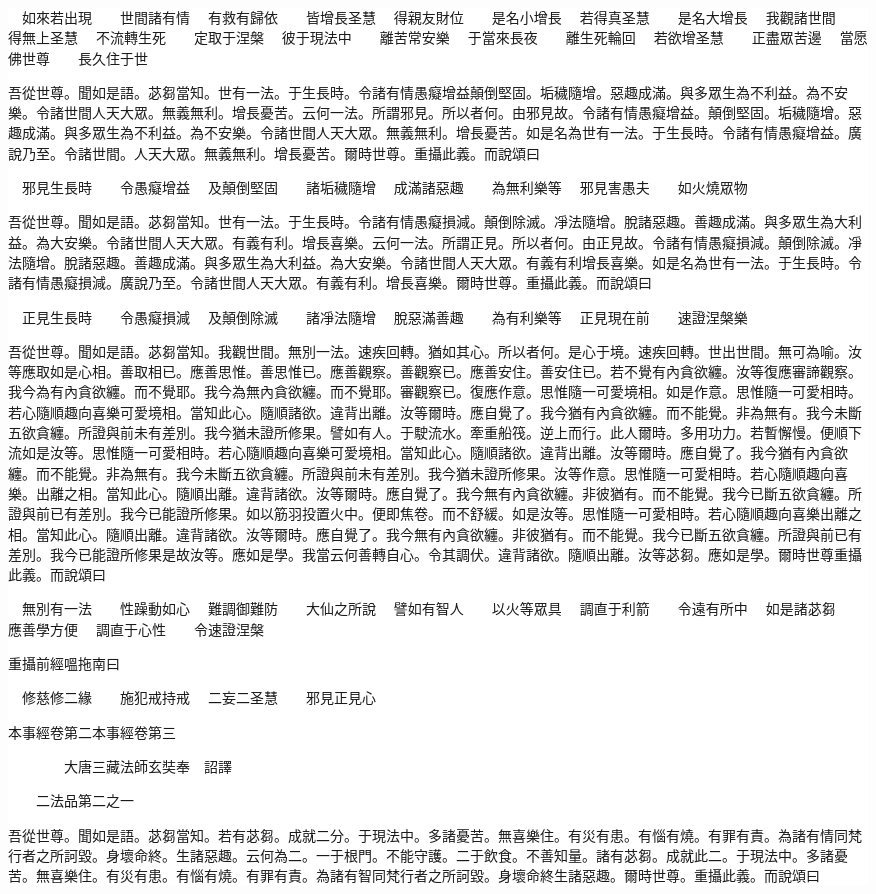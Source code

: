 　如來若出現　　世間諸有情
　有救有歸依　　皆增長圣慧
　得親友財位　　是名小增長
　若得真圣慧　　是名大增長
　我觀諸世間　　得無上圣慧
　不流轉生死　　定取于涅槃
　彼于現法中　　離苦常安樂
　于當來長夜　　離生死輪回
　若欲增圣慧　　正盡眾苦邊
　當愿佛世尊　　長久住于世　

吾從世尊。聞如是語。苾芻當知。世有一法。于生長時。令諸有情愚癡增益顛倒堅固。垢穢隨增。惡趣成滿。與多眾生為不利益。為不安樂。令諸世間人天大眾。無義無利。增長憂苦。云何一法。所謂邪見。所以者何。由邪見故。令諸有情愚癡增益。顛倒堅固。垢穢隨增。惡趣成滿。與多眾生為不利益。為不安樂。令諸世間人天大眾。無義無利。增長憂苦。如是名為世有一法。于生長時。令諸有情愚癡增益。廣說乃至。令諸世間。人天大眾。無義無利。增長憂苦。爾時世尊。重攝此義。而說頌曰

　邪見生長時　　令愚癡增益
　及顛倒堅固　　諸垢穢隨增
　成滿諸惡趣　　為無利樂等
　邪見害愚夫　　如火燒眾物　

吾從世尊。聞如是語。苾芻當知。世有一法。于生長時。令諸有情愚癡損減。顛倒除滅。凈法隨增。脫諸惡趣。善趣成滿。與多眾生為大利益。為大安樂。令諸世間人天大眾。有義有利。增長喜樂。云何一法。所謂正見。所以者何。由正見故。令諸有情愚癡損減。顛倒除滅。凈法隨增。脫諸惡趣。善趣成滿。與多眾生為大利益。為大安樂。令諸世間人天大眾。有義有利增長喜樂。如是名為世有一法。于生長時。令諸有情愚癡損減。廣說乃至。令諸世間人天大眾。有義有利。增長喜樂。爾時世尊。重攝此義。而說頌曰

　正見生長時　　令愚癡損減
　及顛倒除滅　　諸凈法隨增
　脫惡滿善趣　　為有利樂等
　正見現在前　　速證涅槃樂　

吾從世尊。聞如是語。苾芻當知。我觀世間。無別一法。速疾回轉。猶如其心。所以者何。是心于境。速疾回轉。世出世間。無可為喻。汝等應取如是心相。善取相已。應善思惟。善思惟已。應善觀察。善觀察已。應善安住。善安住已。若不覺有內貪欲纏。汝等復應審諦觀察。我今為有內貪欲纏。而不覺耶。我今為無內貪欲纏。而不覺耶。審觀察已。復應作意。思惟隨一可愛境相。如是作意。思惟隨一可愛相時。若心隨順趣向喜樂可愛境相。當知此心。隨順諸欲。違背出離。汝等爾時。應自覺了。我今猶有內貪欲纏。而不能覺。非為無有。我今未斷五欲貪纏。所證與前未有差別。我今猶未證所修果。譬如有人。于駛流水。牽重船筏。逆上而行。此人爾時。多用功力。若暫懈慢。便順下流如是汝等。思惟隨一可愛相時。若心隨順趣向喜樂可愛境相。當知此心。隨順諸欲。違背出離。汝等爾時。應自覺了。我今猶有內貪欲纏。而不能覺。非為無有。我今未斷五欲貪纏。所證與前未有差別。我今猶未證所修果。汝等作意。思惟隨一可愛相時。若心隨順趣向喜樂。出離之相。當知此心。隨順出離。違背諸欲。汝等爾時。應自覺了。我今無有內貪欲纏。非彼猶有。而不能覺。我今已斷五欲貪纏。所證與前已有差別。我今已能證所修果。如以筋羽投置火中。便即焦卷。而不舒緩。如是汝等。思惟隨一可愛相時。若心隨順趣向喜樂出離之相。當知此心。隨順出離。違背諸欲。汝等爾時。應自覺了。我今無有內貪欲纏。非彼猶有。而不能覺。我今已斷五欲貪纏。所證與前已有差別。我今已能證所修果是故汝等。應如是學。我當云何善轉自心。令其調伏。違背諸欲。隨順出離。汝等苾芻。應如是學。爾時世尊重攝此義。而說頌曰

　無別有一法　　性躁動如心
　難調御難防　　大仙之所說
　譬如有智人　　以火等眾具
　調直于利箭　　令遠有所中
　如是諸苾芻　　應善學方便
　調直于心性　　令速證涅槃　

重攝前經嗢拖南曰

　修慈修二緣　　施犯戒持戒
　二妄二圣慧　　邪見正見心　

本事經卷第二本事經卷第三

　　　　大唐三藏法師玄奘奉　詔譯


　　二法品第二之一

吾從世尊。聞如是語。苾芻當知。若有苾芻。成就二分。于現法中。多諸憂苦。無喜樂住。有災有患。有惱有燒。有罪有責。為諸有情同梵行者之所訶毀。身壞命終。生諸惡趣。云何為二。一于根門。不能守護。二于飲食。不善知量。諸有苾芻。成就此二。于現法中。多諸憂苦。無喜樂住。有災有患。有惱有燒。有罪有責。為諸有智同梵行者之所訶毀。身壞命終生諸惡趣。爾時世尊。重攝此義。而說頌曰
